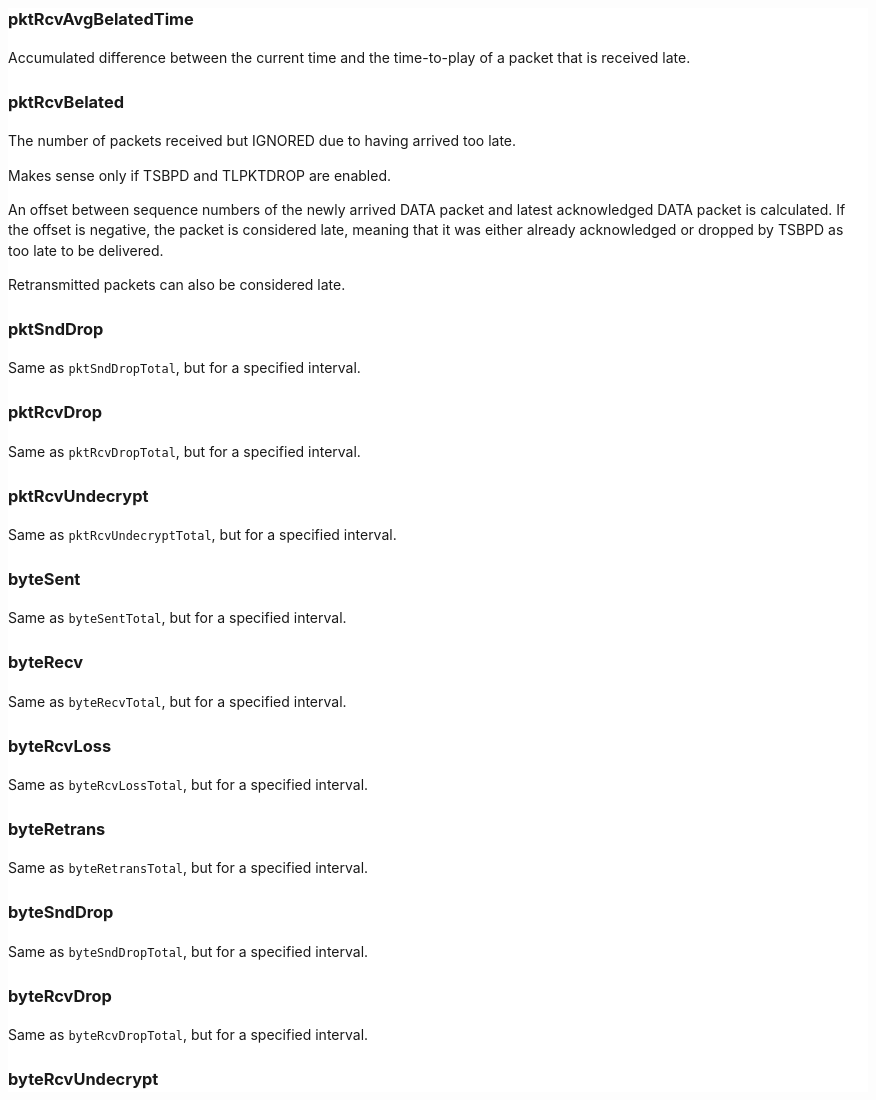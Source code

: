 ### pktRcvAvgBelatedTime

Accumulated difference between the current time and the time-to-play of a packet 
that is received late.

### pktRcvBelated

The number of packets received but IGNORED due to having arrived too late.

Makes sense only if TSBPD and TLPKTDROP are enabled.

An offset between sequence numbers of the newly arrived DATA packet and latest 
acknowledged DATA packet is calculated.
If the offset is negative, the packet is considered late, meaning that it was 
either already acknowledged or dropped by TSBPD as too late to be delivered.

Retransmitted packets can also be considered late.

### pktSndDrop

Same as `pktSndDropTotal`, but for a specified interval.

### pktRcvDrop

Same as `pktRcvDropTotal`, but for a specified interval.

### pktRcvUndecrypt

Same as `pktRcvUndecryptTotal`, but for a specified interval.

### byteSent

Same as `byteSentTotal`, but for a specified interval.

### byteRecv

Same as `byteRecvTotal`, but for a specified interval.

### byteRcvLoss

Same as `byteRcvLossTotal`, but for a specified interval.

### byteRetrans

Same as `byteRetransTotal`, but for a specified interval.

### byteSndDrop

Same as `byteSndDropTotal`, but for a specified interval.

### byteRcvDrop

Same as `byteRcvDropTotal`, but for a specified interval.

### byteRcvUndecrypt
